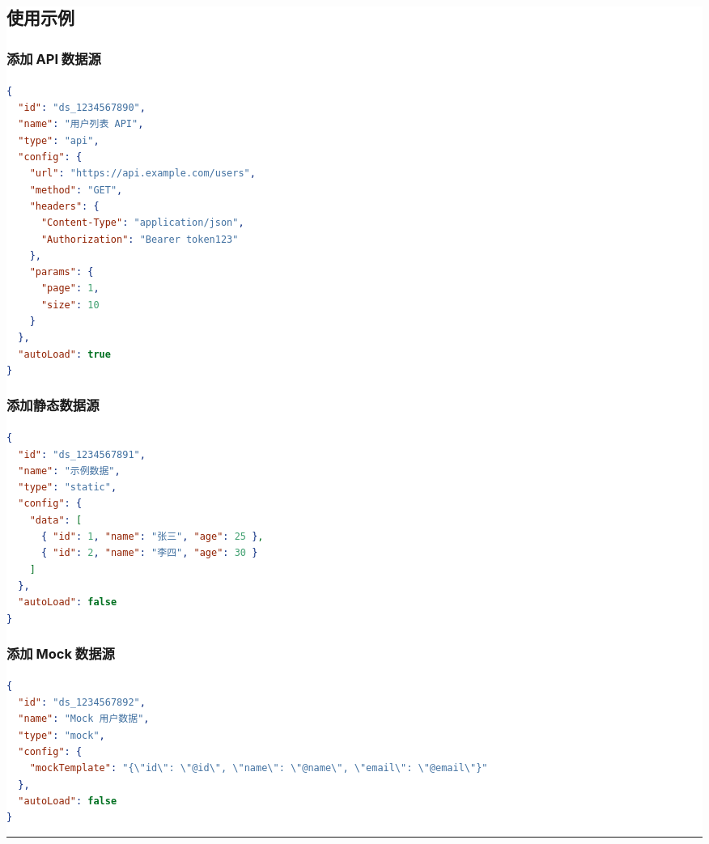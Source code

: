 
## 使用示例

### 添加 API 数据源

```json
{
  "id": "ds_1234567890",
  "name": "用户列表 API",
  "type": "api",
  "config": {
    "url": "https://api.example.com/users",
    "method": "GET",
    "headers": {
      "Content-Type": "application/json",
      "Authorization": "Bearer token123"
    },
    "params": {
      "page": 1,
      "size": 10
    }
  },
  "autoLoad": true
}
```

### 添加静态数据源

```json
{
  "id": "ds_1234567891",
  "name": "示例数据",
  "type": "static",
  "config": {
    "data": [
      { "id": 1, "name": "张三", "age": 25 },
      { "id": 2, "name": "李四", "age": 30 }
    ]
  },
  "autoLoad": false
}
```

### 添加 Mock 数据源

```json
{
  "id": "ds_1234567892",
  "name": "Mock 用户数据",
  "type": "mock",
  "config": {
    "mockTemplate": "{\"id\": \"@id\", \"name\": \"@name\", \"email\": \"@email\"}"
  },
  "autoLoad": false
}
```

---